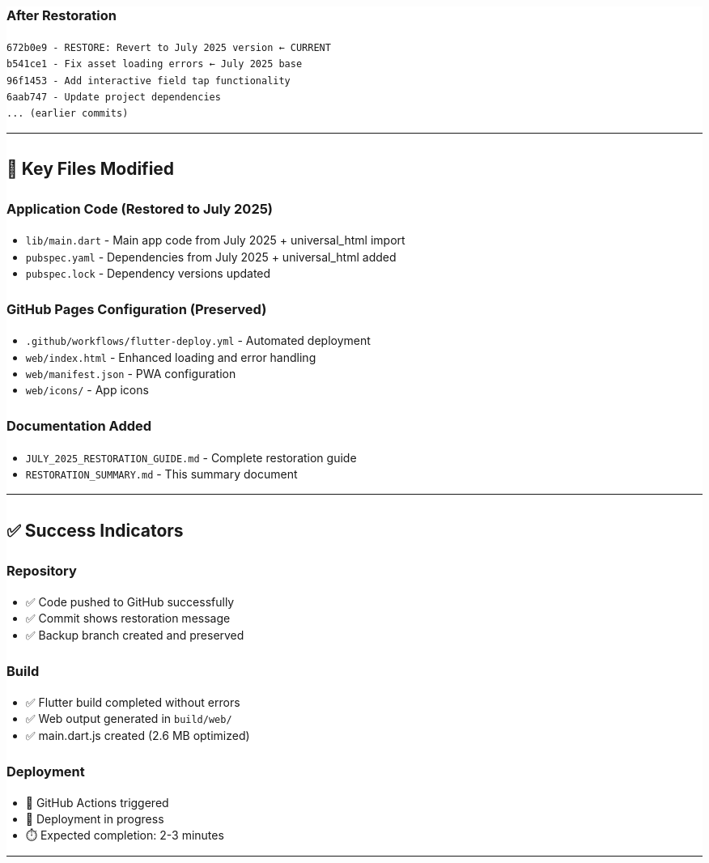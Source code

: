 ### **After Restoration**
```
672b0e9 - RESTORE: Revert to July 2025 version ← CURRENT
b541ce1 - Fix asset loading errors ← July 2025 base
96f1453 - Add interactive field tap functionality
6aab747 - Update project dependencies
... (earlier commits)
```

---

## 🎯 **Key Files Modified**

### **Application Code (Restored to July 2025)**
- `lib/main.dart` - Main app code from July 2025 + universal_html import
- `pubspec.yaml` - Dependencies from July 2025 + universal_html added
- `pubspec.lock` - Dependency versions updated

### **GitHub Pages Configuration (Preserved)**
- `.github/workflows/flutter-deploy.yml` - Automated deployment
- `web/index.html` - Enhanced loading and error handling
- `web/manifest.json` - PWA configuration
- `web/icons/` - App icons

### **Documentation Added**
- `JULY_2025_RESTORATION_GUIDE.md` - Complete restoration guide
- `RESTORATION_SUMMARY.md` - This summary document

---

## ✅ **Success Indicators**

### **Repository**
- ✅ Code pushed to GitHub successfully
- ✅ Commit shows restoration message
- ✅ Backup branch created and preserved

### **Build**
- ✅ Flutter build completed without errors
- ✅ Web output generated in `build/web/`
- ✅ main.dart.js created (2.6 MB optimized)

### **Deployment**
- 🔄 GitHub Actions triggered
- 🔄 Deployment in progress
- ⏱️ Expected completion: 2-3 minutes

---
